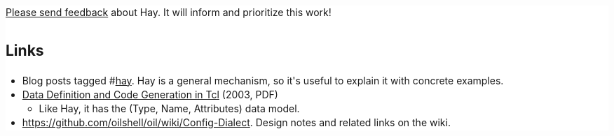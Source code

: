 [Please send
feedback](https://github.com/oilshell/oil/wiki/Where-To-Send-Feedback) about
Hay.  It will inform and prioritize this work!  

## Links

- Blog posts tagged #[hay]($blog-tag).  Hay is a general mechanism, so it's
  useful to explain it with concrete examples.
- [Data Definition and Code Generation in Tcl](https://trs.jpl.nasa.gov/bitstream/handle/2014/7660/03-1728.pdf) (2003, PDF) 
  - Like Hay, it has the (Type, Name, Attributes) data model.
- <https://github.com/oilshell/oil/wiki/Config-Dialect>.  Design notes and related links on the wiki.
